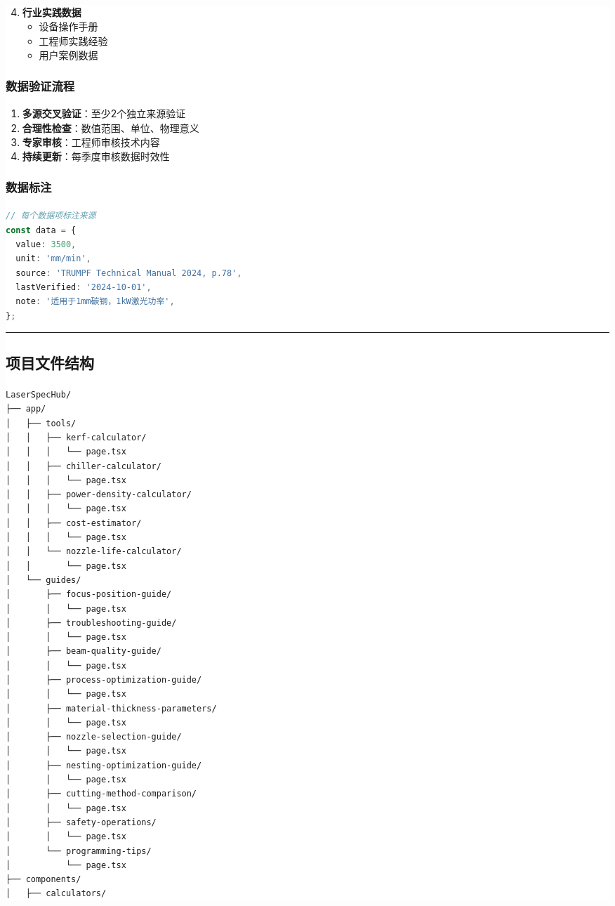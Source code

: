 4. **行业实践数据**
   - 设备操作手册
   - 工程师实践经验
   - 用户案例数据

### 数据验证流程
1. **多源交叉验证**：至少2个独立来源验证
2. **合理性检查**：数值范围、单位、物理意义
3. **专家审核**：工程师审核技术内容
4. **持续更新**：每季度审核数据时效性

### 数据标注
```typescript
// 每个数据项标注来源
const data = {
  value: 3500,
  unit: 'mm/min',
  source: 'TRUMPF Technical Manual 2024, p.78',
  lastVerified: '2024-10-01',
  note: '适用于1mm碳钢，1kW激光功率',
};
```

---

## 项目文件结构

```
LaserSpecHub/
├── app/
│   ├── tools/
│   │   ├── kerf-calculator/
│   │   │   └── page.tsx
│   │   ├── chiller-calculator/
│   │   │   └── page.tsx
│   │   ├── power-density-calculator/
│   │   │   └── page.tsx
│   │   ├── cost-estimator/
│   │   │   └── page.tsx
│   │   └── nozzle-life-calculator/
│   │       └── page.tsx
│   └── guides/
│       ├── focus-position-guide/
│       │   └── page.tsx
│       ├── troubleshooting-guide/
│       │   └── page.tsx
│       ├── beam-quality-guide/
│       │   └── page.tsx
│       ├── process-optimization-guide/
│       │   └── page.tsx
│       ├── material-thickness-parameters/
│       │   └── page.tsx
│       ├── nozzle-selection-guide/
│       │   └── page.tsx
│       ├── nesting-optimization-guide/
│       │   └── page.tsx
│       ├── cutting-method-comparison/
│       │   └── page.tsx
│       ├── safety-operations/
│       │   └── page.tsx
│       └── programming-tips/
│           └── page.tsx
├── components/
│   ├── calculators/
```